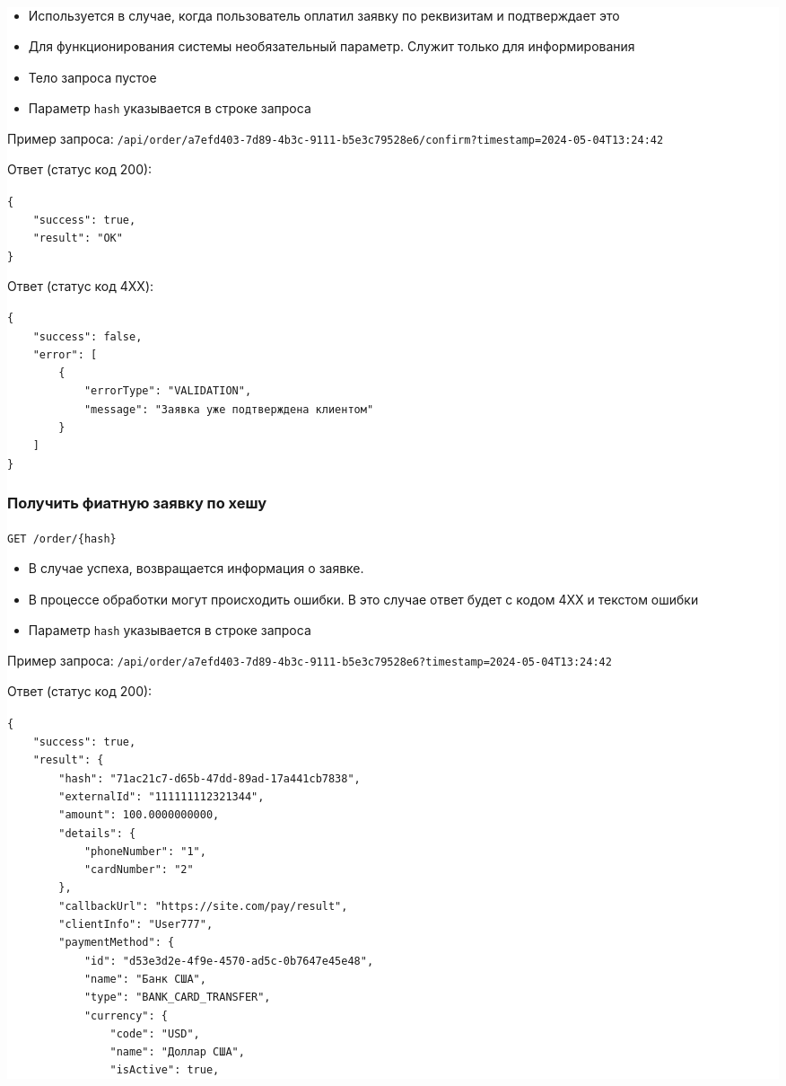 * Используется в случае, когда пользователь оплатил заявку по реквизитам и подтверждает это

* Для функционирования системы необязательный параметр. Служит только для информирования

* Тело запроса пустое

* Параметр `hash` указывается в строке запроса

Пример запроса:
`/api/order/a7efd403-7d89-4b3c-9111-b5e3c79528e6/confirm?timestamp=2024-05-04T13:24:42`

Ответ (статус код 200):

```<json>   
{
    "success": true,
    "result": "OK"
}
```

Ответ (статус код 4XX):

```<json>   
{
    "success": false,
    "error": [
        {
            "errorType": "VALIDATION",
            "message": "Заявка уже подтверждена клиентом"
        }
    ]
}
```

### Получить фиатную заявку по хешу

`GET /order/{hash}`

* В случае успеха, возвращается информация о заявке.

* В процессе обработки могут происходить ошибки. В это случае ответ будет с кодом 4XX и текстом ошибки

* Параметр `hash` указывается в строке запроса

Пример запроса:
`/api/order/a7efd403-7d89-4b3c-9111-b5e3c79528e6?timestamp=2024-05-04T13:24:42`

Ответ (статус код 200):

```<json>   
{
    "success": true,
    "result": {
        "hash": "71ac21c7-d65b-47dd-89ad-17a441cb7838",
        "externalId": "111111112321344",
        "amount": 100.0000000000,
        "details": {
            "phoneNumber": "1",
            "cardNumber": "2"
        },
        "callbackUrl": "https://site.com/pay/result",
        "clientInfo": "User777",
        "paymentMethod": {
            "id": "d53e3d2e-4f9e-4570-ad5c-0b7647e45e48",
            "name": "Банк США",
            "type": "BANK_CARD_TRANSFER",
            "currency": {
                "code": "USD",
                "name": "Доллар США",
                "isActive": true,
```